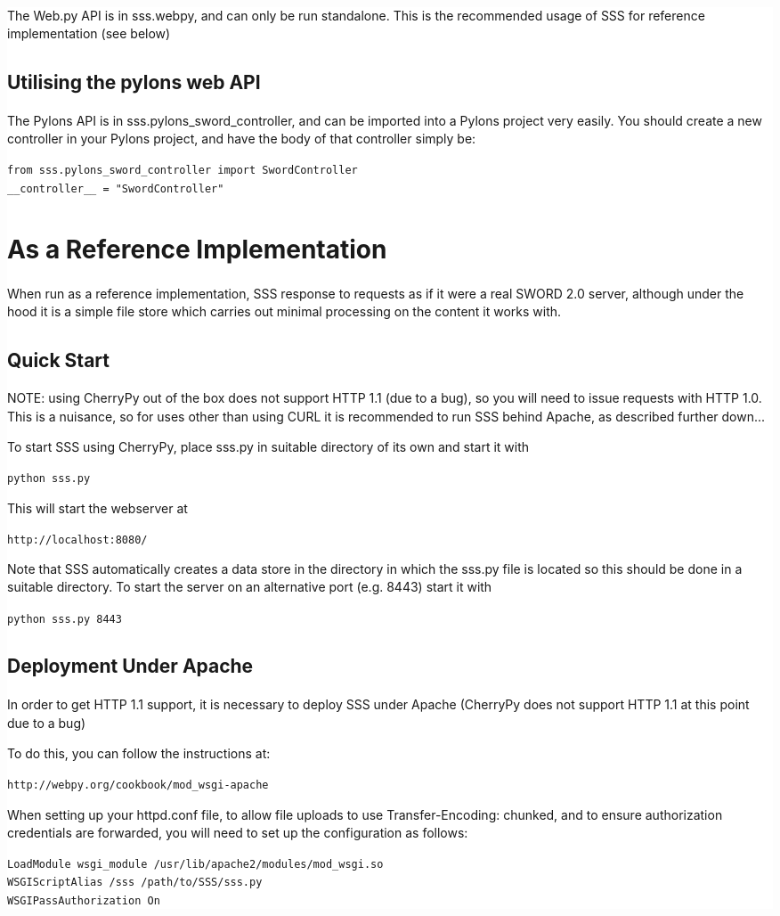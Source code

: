 The Web.py API is in sss.webpy, and can only be run standalone.  This is the recommended usage of SSS for reference implementation (see below)


Utilising the pylons web API
----------------------------

The Pylons API is in sss.pylons_sword_controller, and can be imported into a Pylons project very easily.  You should create a new controller in your Pylons project, and have the body of that controller simply be:

    from sss.pylons_sword_controller import SwordController
    __controller__ = "SwordController"


As a Reference Implementation
=============================

When run as a reference implementation, SSS response to requests as if it were a real SWORD 2.0 server, although under the hood it is a simple file store which carries out minimal processing on the content it works with.

Quick Start
-----------

NOTE: using CherryPy out of the box does not support HTTP 1.1 (due to a bug), so you will need to issue requests with HTTP 1.0.  This is a nuisance, so for uses other than using CURL it is recommended to run SSS behind Apache, as described further down...


To start SSS using CherryPy, place sss.py in suitable directory of its own and start it with

    python sss.py

This will start the webserver at

    http://localhost:8080/

Note that SSS automatically creates a data store in the directory in which the sss.py file is located so this should
be done in a suitable directory.  To start the server on an alternative port (e.g. 8443) start it with

    python sss.py 8443


Deployment Under Apache
-----------------------

In order to get HTTP 1.1 support, it is necessary to deploy SSS under Apache (CherryPy does not support HTTP 1.1 at this point due to a bug)

To do this, you can follow the instructions at:

    http://webpy.org/cookbook/mod_wsgi-apache

When setting up your httpd.conf file, to allow file uploads to use Transfer-Encoding: chunked, and to ensure authorization credentials are forwarded, you will need to set up the configuration as follows:

    LoadModule wsgi_module /usr/lib/apache2/modules/mod_wsgi.so
    WSGIScriptAlias /sss /path/to/SSS/sss.py
    WSGIPassAuthorization On
